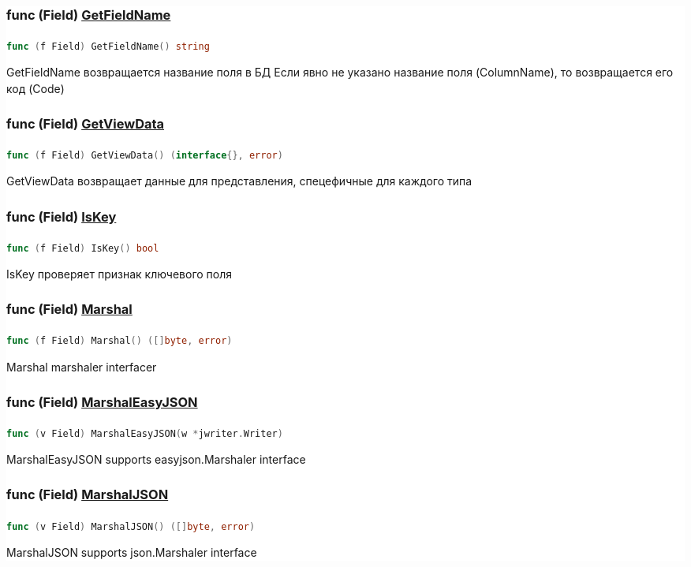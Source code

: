 


### <a name="Field.GetFieldName">func</a> (Field) [GetFieldName](https://git.elewise.com/elma365/common/-/tree/develop/pkg/types/field.go?s=9310:9346#L278)
``` go
func (f Field) GetFieldName() string
```
GetFieldName возвращается название поля в БД
Если явно не указано название поля (ColumnName), то возвращается его код (Code)




### <a name="Field.GetViewData">func</a> (Field) [GetViewData](https://git.elewise.com/elma365/common/-/tree/develop/pkg/types/field.go?s=4121:4170#L83)
``` go
func (f Field) GetViewData() (interface{}, error)
```
GetViewData возвращает данные для представления, спецефичные для каждого типа




### <a name="Field.IsKey">func</a> (Field) [IsKey](https://git.elewise.com/elma365/common/-/tree/develop/pkg/types/field.go?s=3768:3795#L73)
``` go
func (f Field) IsKey() bool
```
IsKey проверяет признак ключевого поля




### <a name="Field.Marshal">func</a> (Field) [Marshal](https://git.elewise.com/elma365/common/-/tree/develop/pkg/types/field.go?s=7829:7869#L225)
``` go
func (f Field) Marshal() ([]byte, error)
```
Marshal marshaler interfacer




### <a name="Field.MarshalEasyJSON">func</a> (Field) [MarshalEasyJSON](https://git.elewise.com/elma365/common/-/tree/develop/pkg/types/field_easyjson.go?s=6889:6938#L314)
``` go
func (v Field) MarshalEasyJSON(w *jwriter.Writer)
```
MarshalEasyJSON supports easyjson.Marshaler interface




### <a name="Field.MarshalJSON">func</a> (Field) [MarshalJSON](https://git.elewise.com/elma365/common/-/tree/develop/pkg/types/field_easyjson.go?s=6654:6698#L307)
``` go
func (v Field) MarshalJSON() ([]byte, error)
```
MarshalJSON supports json.Marshaler interface
